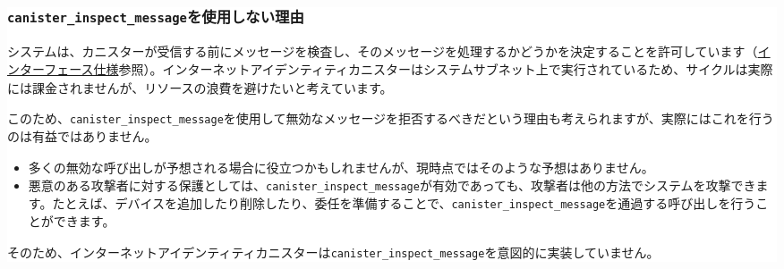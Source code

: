 ### `canister_inspect_message`を使用しない理由

システムは、カニスターが受信する前にメッセージを検査し、そのメッセージを処理するかどうかを決定することを許可しています（[インターフェース仕様](https://internetcomputer.org/docs/current/references/ic-interface-spec/#system-api-inspect-message)参照）。インターネットアイデンティティカニスターはシステムサブネット上で実行されているため、サイクルは実際には課金されませんが、リソースの浪費を避けたいと考えています。

このため、`canister_inspect_message`を使用して無効なメッセージを拒否するべきだという理由も考えられますが、実際にはこれを行うのは有益ではありません。

- 多くの無効な呼び出しが予想される場合に役立つかもしれませんが、現時点ではそのような予想はありません。
- 悪意のある攻撃者に対する保護としては、`canister_inspect_message`が有効であっても、攻撃者は他の方法でシステムを攻撃できます。たとえば、デバイスを追加したり削除したり、委任を準備することで、`canister_inspect_message`を通過する呼び出しを行うことができます。

そのため、インターネットアイデンティティカニスターは`canister_inspect_message`を意図的に実装していません。
